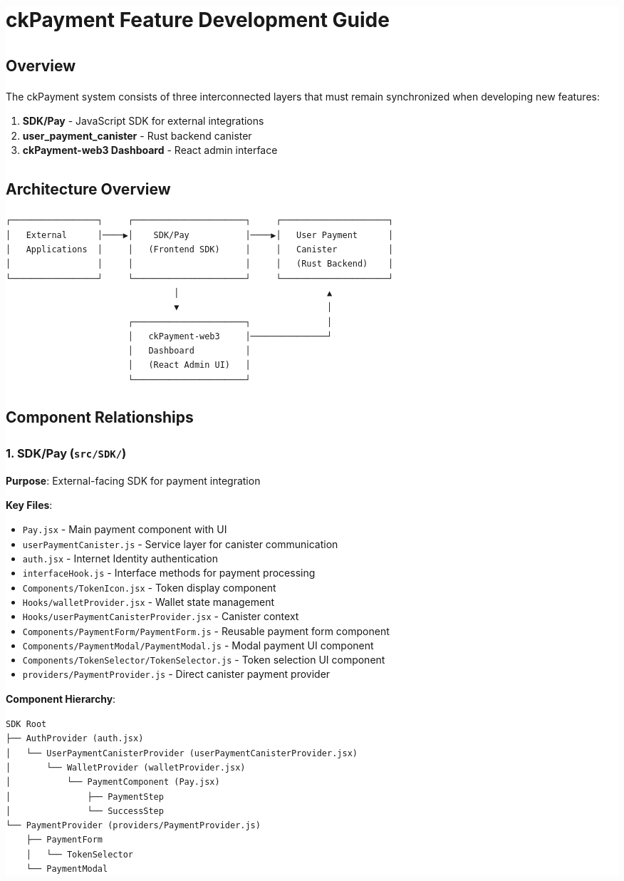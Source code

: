 # ckPayment Feature Development Guide

## Overview

The ckPayment system consists of three interconnected layers that must remain synchronized when developing new features:

1. **SDK/Pay** - JavaScript SDK for external integrations
2. **user_payment_canister** - Rust backend canister 
3. **ckPayment-web3 Dashboard** - React admin interface

## Architecture Overview

```
┌─────────────────┐     ┌──────────────────────┐     ┌─────────────────────┐
│   External      │────▶│    SDK/Pay           │────▶│   User Payment      │
│   Applications  │     │   (Frontend SDK)     │     │   Canister          │
│                 │     │                      │     │   (Rust Backend)    │
└─────────────────┘     └──────────────────────┘     └─────────────────────┘
                                 │                             ▲
                                 ▼                             │
                        ┌──────────────────────┐               │
                        │   ckPayment-web3     │───────────────┘
                        │   Dashboard          │
                        │   (React Admin UI)   │
                        └──────────────────────┘
```

## Component Relationships

### 1. SDK/Pay (`src/SDK/`)
**Purpose**: External-facing SDK for payment integration

**Key Files**:
- `Pay.jsx` - Main payment component with UI
- `userPaymentCanister.js` - Service layer for canister communication
- `auth.jsx` - Internet Identity authentication
- `interfaceHook.js` - Interface methods for payment processing
- `Components/TokenIcon.jsx` - Token display component
- `Hooks/walletProvider.jsx` - Wallet state management
- `Hooks/userPaymentCanisterProvider.jsx` - Canister context
- `Components/PaymentForm/PaymentForm.js` - Reusable payment form component
- `Components/PaymentModal/PaymentModal.js` - Modal payment UI component
- `Components/TokenSelector/TokenSelector.js` - Token selection UI component
- `providers/PaymentProvider.js` - Direct canister payment provider

**Component Hierarchy**:
```
SDK Root
├── AuthProvider (auth.jsx)
│   └── UserPaymentCanisterProvider (userPaymentCanisterProvider.jsx)
│       └── WalletProvider (walletProvider.jsx)
│           └── PaymentComponent (Pay.jsx)
│               ├── PaymentStep
│               └── SuccessStep
└── PaymentProvider (providers/PaymentProvider.js)
    ├── PaymentForm
    │   └── TokenSelector
    └── PaymentModal
```
